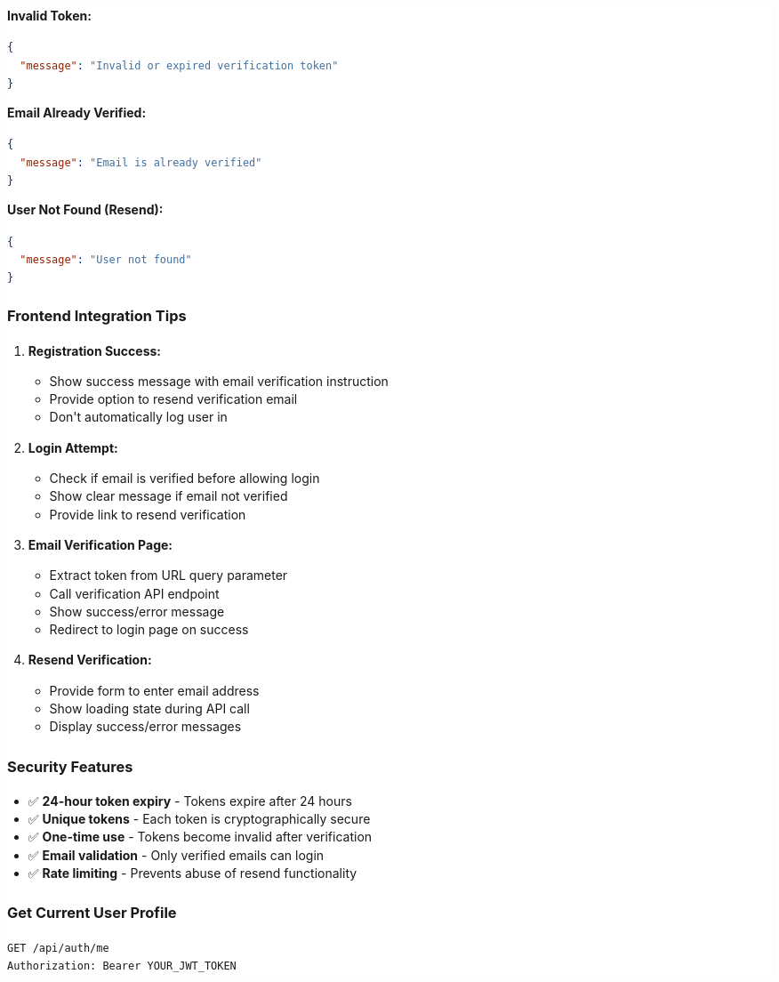 **Invalid Token:**
```json
{
  "message": "Invalid or expired verification token"
}
```

**Email Already Verified:**
```json
{
  "message": "Email is already verified"
}
```

**User Not Found (Resend):**
```json
{
  "message": "User not found"
}
```

### Frontend Integration Tips

1. **Registration Success:**
   - Show success message with email verification instruction
   - Provide option to resend verification email
   - Don't automatically log user in

2. **Login Attempt:**
   - Check if email is verified before allowing login
   - Show clear message if email not verified
   - Provide link to resend verification

3. **Email Verification Page:**
   - Extract token from URL query parameter
   - Call verification API endpoint
   - Show success/error message
   - Redirect to login page on success

4. **Resend Verification:**
   - Provide form to enter email address
   - Show loading state during API call
   - Display success/error messages

### Security Features

- ✅ **24-hour token expiry** - Tokens expire after 24 hours
- ✅ **Unique tokens** - Each token is cryptographically secure
- ✅ **One-time use** - Tokens become invalid after verification
- ✅ **Email validation** - Only verified emails can login
- ✅ **Rate limiting** - Prevents abuse of resend functionality

### Get Current User Profile
```http
GET /api/auth/me
Authorization: Bearer YOUR_JWT_TOKEN
```
